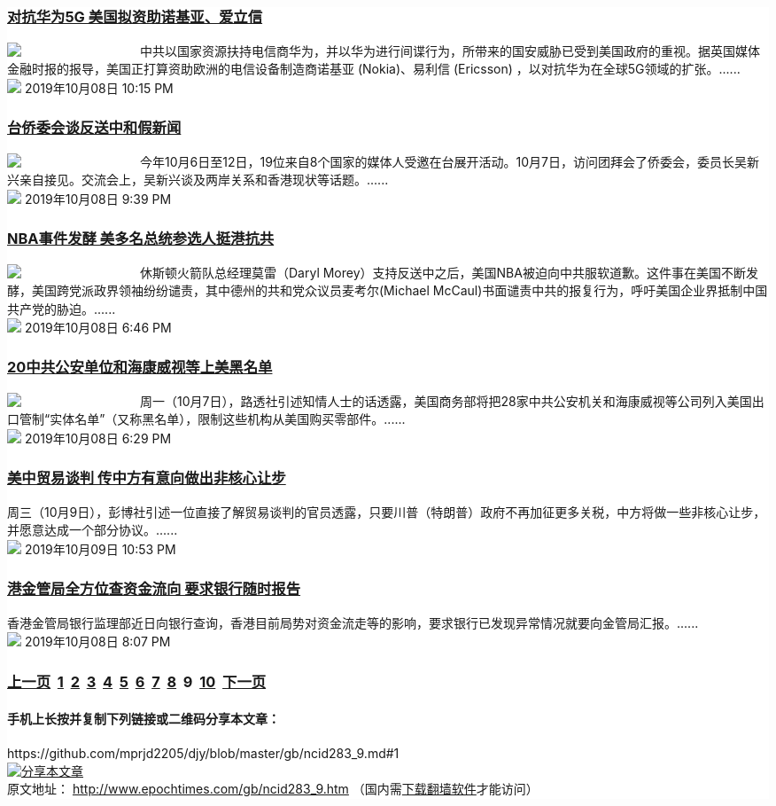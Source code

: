 <tr><td><h3><a href="https://github.com/mprjd2205/djy/blob/master/gb/19/10/8/n11576300.md#1" target="_blank">对抗华为5G 美国拟资助诺基亚、爱立信</a><br></h3><a href="https://github.com/mprjd2205/djy/blob/master/gb/19/10/8/n11576300.md#1" target="_blank"><img width="150" src="http://i.epochtimes.com/assets/uploads/2019/10/1905241928522384-150x120.jpg" align ="left"></a>中共以国家资源扶持电信商华为，并以华为进行间谍行为，所带来的国安威胁已受到美国政府的重视。据英国媒体金融时报的报导，美国正打算资助欧洲的电信设备制造商诺基亚 (Nokia)、易利信 (Ericsson) ，以对抗华为在全球5G领域的扩张。......<br><img align="bottom" src="http://www.epochtimes.com/assets/themes/djy/images/time.gif"> 2019年10月08日 10:15 PM							</td></tr>
<tr><td><h3><a href="https://github.com/mprjd2205/djy/blob/master/gb/19/10/8/n11576414.md#1" target="_blank">台侨委会谈反送中和假新闻</a><br></h3><a href="https://github.com/mprjd2205/djy/blob/master/gb/19/10/8/n11576414.md#1" target="_blank"><img width="150" src="http://i.epochtimes.com/assets/uploads/2019/10/11-150x120.jpg" align ="left"></a>今年10月6日至12日，19位来自8个国家的媒体人受邀在台展开活动。10月7日，访问团拜会了侨委会，委员长吴新兴亲自接见。交流会上，吴新兴谈及两岸关系和香港现状等话题。......<br><img align="bottom" src="http://www.epochtimes.com/assets/themes/djy/images/time.gif"> 2019年10月08日 9:39 PM							</td></tr>
<tr><td><h3><a href="https://github.com/mprjd2205/djy/blob/master/gb/19/10/8/n11575917.md#1" target="_blank">NBA事件发酵 美多名总统参选人挺港抗共</a><br></h3><a href="https://github.com/mprjd2205/djy/blob/master/gb/19/10/8/n11575917.md#1" target="_blank"><img width="150" src="http://i.epochtimes.com/assets/uploads/2019/09/190925151725100699-600x400-1-150x120.jpg" align ="left"></a>休斯顿火箭队总经理莫雷（Daryl Morey）支持反送中之后，美国NBA被迫向中共服软道歉。这件事在美国不断发酵，美国跨党派政界领袖纷纷谴责，其中德州的共和党众议员麦考尔(Michael McCaul)书面谴责中共的报复行为，呼吁美国企业界抵制中国共产党的胁迫。......<br><img align="bottom" src="http://www.epochtimes.com/assets/themes/djy/images/time.gif"> 2019年10月08日 6:46 PM							</td></tr>
<tr><td><h3><a href="https://github.com/mprjd2205/djy/blob/master/gb/19/10/7/n11574675.md#1" target="_blank">20中共公安单位和海康威视等上美黑名单</a><br></h3><a href="https://github.com/mprjd2205/djy/blob/master/gb/19/10/7/n11574675.md#1" target="_blank"><img width="150" src="http://i.epochtimes.com/assets/uploads/2019/10/Photo-credit-should-read-PHILIPPE-LOPEZAFPGetty-Images-600x400-150x120.jpg" align ="left"></a>周一（10月7日），路透社引述知情人士的话透露，美国商务部将把28家中共公安机关和海康威视等公司列入美国出口管制“实体名单”（又称黑名单），限制这些机构从美国购买零部件。......<br><img align="bottom" src="http://www.epochtimes.com/assets/themes/djy/images/time.gif"> 2019年10月08日 6:29 PM							</td></tr>
<tr><td><h3><a href="https://github.com/mprjd2205/djy/blob/master/gb/19/10/9/n11578689.md#1" target="_blank">美中贸易谈判 传中方有意向做出非核心让步</a><br></h3>周三（10月9日），彭博社引述一位直接了解贸易谈判的官员透露，只要川普（特朗普）政府不再加征更多关税，中方将做一些非核心让步，并愿意达成一个部分协议。......<br><img align="bottom" src="http://www.epochtimes.com/assets/themes/djy/images/time.gif"> 2019年10月09日 10:53 PM							</td></tr>
<tr><td><h3><a href="https://github.com/mprjd2205/djy/blob/master/gb/19/10/8/n11575679.md#1" target="_blank">港金管局全方位查资金流向 要求银行随时报告</a><br></h3>香港金管局银行监理部近日向银行查询，香港目前局势对资金流走等的影响，要求银行已发现异常情况就要向金管局汇报。......<br><img align="bottom" src="http://www.epochtimes.com/assets/themes/djy/images/time.gif"> 2019年10月08日 8:07 PM							</td></tr>
<tr><td><h3><a href="https://github.com/mprjd2205/djy/blob/master/gb/ncid283_8.md#1">上一页</a>&nbsp;&nbsp;<a href="https://github.com/mprjd2205/djy/blob/master/gb/ncid283.md#1">1</a>&nbsp;&nbsp;<a href="https://github.com/mprjd2205/djy/blob/master/gb/ncid283_2.md#1">2</a>&nbsp;&nbsp;<a href="https://github.com/mprjd2205/djy/blob/master/gb/ncid283_3.md#1">3</a>&nbsp;&nbsp;<a href="https://github.com/mprjd2205/djy/blob/master/gb/ncid283_4.md#1">4</a>&nbsp;&nbsp;<a href="https://github.com/mprjd2205/djy/blob/master/gb/ncid283_5.md#1">5</a>&nbsp;&nbsp;<a href="https://github.com/mprjd2205/djy/blob/master/gb/ncid283_6.md#1">6</a>&nbsp;&nbsp;<a href="https://github.com/mprjd2205/djy/blob/master/gb/ncid283_7.md#1">7</a>&nbsp;&nbsp;<a href="https://github.com/mprjd2205/djy/blob/master/gb/ncid283_8.md#1">8</a>&nbsp;&nbsp;9&nbsp;&nbsp;<a href="https://github.com/mprjd2205/djy/blob/master/gb/ncid283_10.md#1">10</a>&nbsp;&nbsp;<a href="https://github.com/mprjd2205/djy/blob/master/gb/ncid283_10.md#1">下一页</a></h3></td></tr>
</table><h4>手机上长按并复制下列链接或二维码分享本文章：</h4>https://github.com/mprjd2205/djy/blob/master/gb/ncid283_9.md#1<br><a href="https://github.com/mprjd2205/djy/blob/master/gb/ncid283_9.md#1"><img src="http://d1p1.ip.zn2.us/v.php?action=qrcode&url=https://github.com/mprjd2205/djy/blob/master/gb/ncid283_9.md%231" title="分享本文章"></a><br>原文地址： <a href="http://www.epochtimes.com/gb/ncid283_9.htm">http://www.epochtimes.com/gb/ncid283_9.htm</a>    （国内需<a href="https://git.io/JesJV">下载翻墙软件</a>才能访问）</p>
